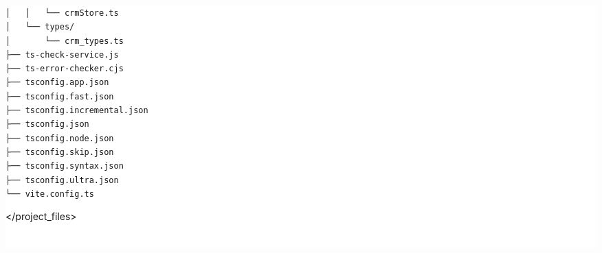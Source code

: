     │   │   └── crmStore.ts
    │   └── types/
    │       └── crm_types.ts
    ├── ts-check-service.js
    ├── ts-error-checker.cjs
    ├── tsconfig.app.json
    ├── tsconfig.fast.json
    ├── tsconfig.incremental.json
    ├── tsconfig.json
    ├── tsconfig.node.json
    ├── tsconfig.skip.json
    ├── tsconfig.syntax.json
    ├── tsconfig.ultra.json
    └── vite.config.ts
</project_files>
```

